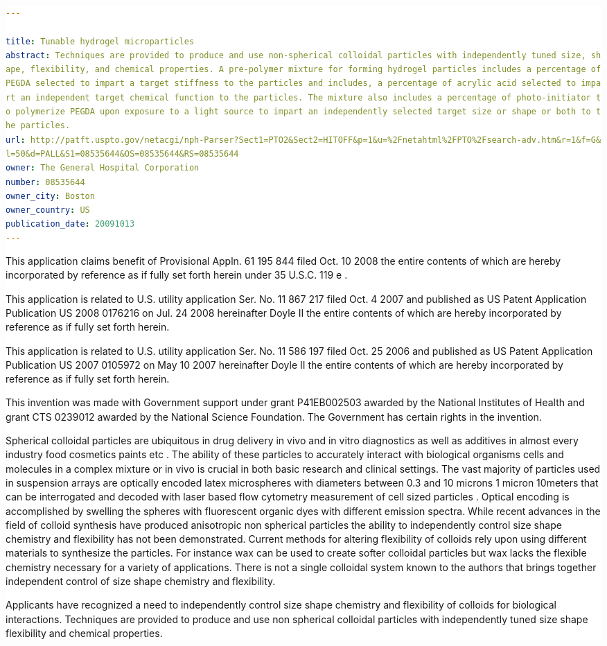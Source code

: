 ```yaml
---

title: Tunable hydrogel microparticles
abstract: Techniques are provided to produce and use non-spherical colloidal particles with independently tuned size, shape, flexibility, and chemical properties. A pre-polymer mixture for forming hydrogel particles includes a percentage of PEGDA selected to impart a target stiffness to the particles and includes, a percentage of acrylic acid selected to impart an independent target chemical function to the particles. The mixture also includes a percentage of photo-initiator to polymerize PEGDA upon exposure to a light source to impart an independently selected target size or shape or both to the particles.
url: http://patft.uspto.gov/netacgi/nph-Parser?Sect1=PTO2&Sect2=HITOFF&p=1&u=%2Fnetahtml%2FPTO%2Fsearch-adv.htm&r=1&f=G&l=50&d=PALL&S1=08535644&OS=08535644&RS=08535644
owner: The General Hospital Corporation
number: 08535644
owner_city: Boston
owner_country: US
publication_date: 20091013
---
```

This application claims benefit of Provisional Appln. 61 195 844 filed Oct. 10 2008 the entire contents of which are hereby incorporated by reference as if fully set forth herein under 35 U.S.C. 119 e .

This application is related to U.S. utility application Ser. No. 11 867 217 filed Oct. 4 2007 and published as US Patent Application Publication US 2008 0176216 on Jul. 24 2008 hereinafter Doyle II the entire contents of which are hereby incorporated by reference as if fully set forth herein.

This application is related to U.S. utility application Ser. No. 11 586 197 filed Oct. 25 2006 and published as US Patent Application Publication US 2007 0105972 on May 10 2007 hereinafter Doyle II the entire contents of which are hereby incorporated by reference as if fully set forth herein.

This invention was made with Government support under grant P41EB002503 awarded by the National Institutes of Health and grant CTS 0239012 awarded by the National Science Foundation. The Government has certain rights in the invention.

Spherical colloidal particles are ubiquitous in drug delivery in vivo and in vitro diagnostics as well as additives in almost every industry food cosmetics paints etc . The ability of these particles to accurately interact with biological organisms cells and molecules in a complex mixture or in vivo is crucial in both basic research and clinical settings. The vast majority of particles used in suspension arrays are optically encoded latex microspheres with diameters between 0.3 and 10 microns 1 micron 10meters that can be interrogated and decoded with laser based flow cytometry measurement of cell sized particles . Optical encoding is accomplished by swelling the spheres with fluorescent organic dyes with different emission spectra. While recent advances in the field of colloid synthesis have produced anisotropic non spherical particles the ability to independently control size shape chemistry and flexibility has not been demonstrated. Current methods for altering flexibility of colloids rely upon using different materials to synthesize the particles. For instance wax can be used to create softer colloidal particles but wax lacks the flexible chemistry necessary for a variety of applications. There is not a single colloidal system known to the authors that brings together independent control of size shape chemistry and flexibility.

Applicants have recognized a need to independently control size shape chemistry and flexibility of colloids for biological interactions. Techniques are provided to produce and use non spherical colloidal particles with independently tuned size shape flexibility and chemical properties.
